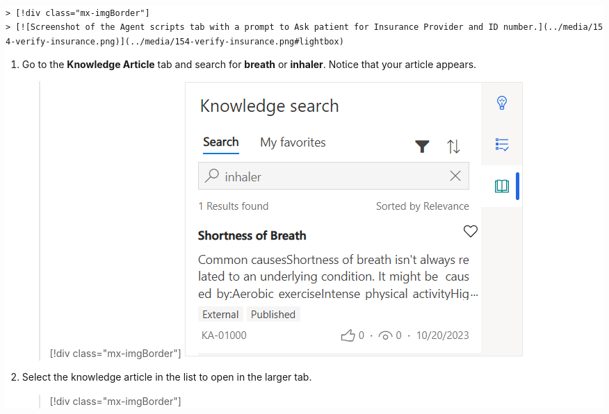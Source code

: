     > [!div class="mx-imgBorder"]
    > [![Screenshot of the Agent scripts tab with a prompt to Ask patient for Insurance Provider and ID number.](../media/154-verify-insurance.png)](../media/154-verify-insurance.png#lightbox)

1. Go to the **Knowledge Article** tab and search for **breath** or **inhaler**. Notice that your article appears.

    > [!div class="mx-imgBorder"]
    > [![Screenshot of the Knowledge Article tab with the word inhaler entered in the Knowledge Search bar.](../media/155-knowledge-search.png)](../media/155-knowledge-search.png#lightbox)

1. Select the knowledge article in the list to open in the larger tab.

    > [!div class="mx-imgBorder"]